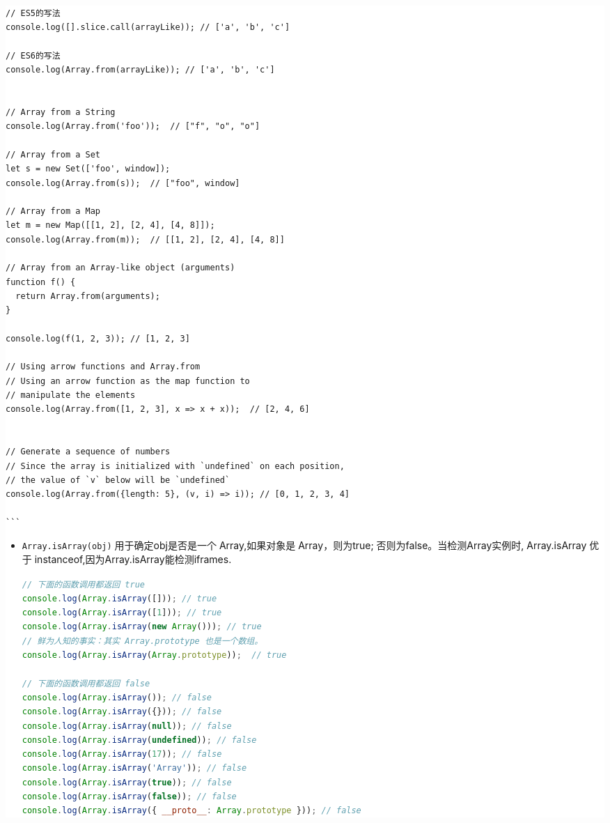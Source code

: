     // ES5的写法
    console.log([].slice.call(arrayLike)); // ['a', 'b', 'c']

    // ES6的写法
    console.log(Array.from(arrayLike)); // ['a', 'b', 'c']


    // Array from a String
    console.log(Array.from('foo'));  // ["f", "o", "o"]

    // Array from a Set
    let s = new Set(['foo', window]); 
    console.log(Array.from(s));  // ["foo", window]

    // Array from a Map
    let m = new Map([[1, 2], [2, 4], [4, 8]]);
    console.log(Array.from(m));  // [[1, 2], [2, 4], [4, 8]]

    // Array from an Array-like object (arguments)
    function f() {
      return Array.from(arguments);
    }

    console.log(f(1, 2, 3)); // [1, 2, 3]

    // Using arrow functions and Array.from
    // Using an arrow function as the map function to
    // manipulate the elements
    console.log(Array.from([1, 2, 3], x => x + x));  // [2, 4, 6]


    // Generate a sequence of numbers
    // Since the array is initialized with `undefined` on each position,
    // the value of `v` below will be `undefined`
    console.log(Array.from({length: 5}, (v, i) => i)); // [0, 1, 2, 3, 4]

    ```

- `Array.isArray(obj)` 用于确定obj是否是一个 Array,如果对象是 Array，则为true; 否则为false。当检测Array实例时, Array.isArray 优于 instanceof,因为Array.isArray能检测iframes.

    ```javascript
    // 下面的函数调用都返回 true
    console.log(Array.isArray([])); // true
    console.log(Array.isArray([1])); // true
    console.log(Array.isArray(new Array())); // true
    // 鲜为人知的事实：其实 Array.prototype 也是一个数组。
    console.log(Array.isArray(Array.prototype));  // true

    // 下面的函数调用都返回 false
    console.log(Array.isArray()); // false
    console.log(Array.isArray({})); // false
    console.log(Array.isArray(null)); // false
    console.log(Array.isArray(undefined)); // false
    console.log(Array.isArray(17)); // false
    console.log(Array.isArray('Array')); // false
    console.log(Array.isArray(true)); // false
    console.log(Array.isArray(false)); // false
    console.log(Array.isArray({ __proto__: Array.prototype })); // false
